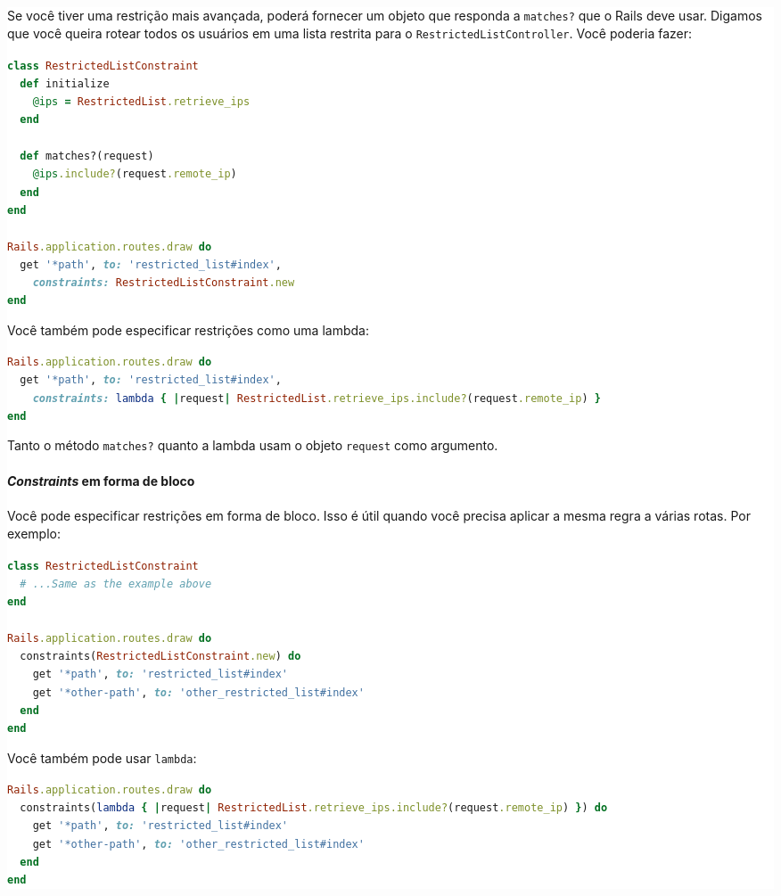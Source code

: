 Se você tiver uma restrição mais avançada, poderá fornecer um objeto que responda a `matches?` que o Rails deve usar. Digamos que você queira rotear todos os usuários em uma lista restrita para o `RestrictedListController`. Você poderia fazer:

```ruby
class RestrictedListConstraint
  def initialize
    @ips = RestrictedList.retrieve_ips
  end

  def matches?(request)
    @ips.include?(request.remote_ip)
  end
end

Rails.application.routes.draw do
  get '*path', to: 'restricted_list#index',
    constraints: RestrictedListConstraint.new
end
```

Você também pode especificar restrições como uma lambda:

```ruby
Rails.application.routes.draw do
  get '*path', to: 'restricted_list#index',
    constraints: lambda { |request| RestrictedList.retrieve_ips.include?(request.remote_ip) }
end
```

Tanto o método `matches?` quanto a lambda usam o objeto `request` como argumento.

#### *Constraints* em forma de bloco

Você pode especificar restrições em forma de bloco. Isso é útil quando você precisa aplicar a mesma regra a várias rotas. Por exemplo:

```ruby
class RestrictedListConstraint
  # ...Same as the example above
end

Rails.application.routes.draw do
  constraints(RestrictedListConstraint.new) do
    get '*path', to: 'restricted_list#index'
    get '*other-path', to: 'other_restricted_list#index'
  end
end
```

Você também pode usar `lambda`:

```ruby
Rails.application.routes.draw do
  constraints(lambda { |request| RestrictedList.retrieve_ips.include?(request.remote_ip) }) do
    get '*path', to: 'restricted_list#index'
    get '*other-path', to: 'other_restricted_list#index'
  end
end
```
